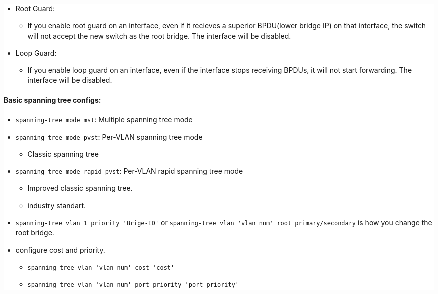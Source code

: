 * Root Guard:

    * If you enable root guard on an interface, even if it recieves a superior BPDU(lower bridge IP) on that interface, the switch will not accept the new switch as the root bridge. The interface will be disabled.

* Loop Guard:

    * If you enable loop guard on an interface, even if the interface stops receiving BPDUs, it will not start forwarding. The interface will be disabled.

#### Basic spanning tree configs:

* `spanning-tree mode mst`: Multiple spanning tree mode

* `spanning-tree mode pvst`: Per-VLAN spanning tree mode

    * Classic spanning tree

* `spanning-tree mode rapid-pvst`: Per-VLAN rapid spanning tree mode

    * Improved classic spanning tree.

    * industry standart.

* `spanning-tree vlan 1 priority 'Brige-ID'` or `spanning-tree vlan 'vlan num' root primary/secondary` is how you change the root bridge.

* configure cost and priority.

    * `spanning-tree vlan 'vlan-num' cost 'cost'`

    * `spanning-tree vlan 'vlan-num' port-priority 'port-priority'`


